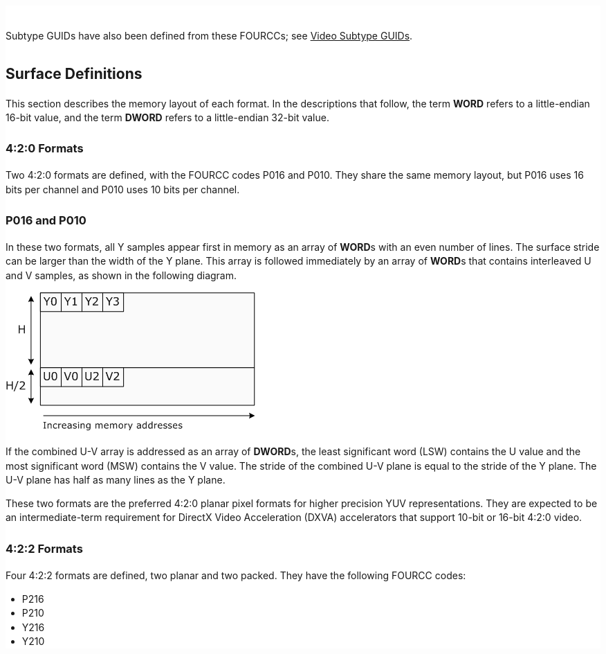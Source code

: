 

 

Subtype GUIDs have also been defined from these FOURCCs; see [Video Subtype GUIDs](video-subtype-guids.md).

## Surface Definitions

This section describes the memory layout of each format. In the descriptions that follow, the term **WORD** refers to a little-endian 16-bit value, and the term **DWORD** refers to a little-endian 32-bit value.

### 4:2:0 Formats

Two 4:2:0 formats are defined, with the FOURCC codes P016 and P010. They share the same memory layout, but P016 uses 16 bits per channel and P010 uses 10 bits per channel.

### P016 and P010

In these two formats, all Y samples appear first in memory as an array of **WORD**s with an even number of lines. The surface stride can be larger than the width of the Y plane. This array is followed immediately by an array of **WORD**s that contains interleaved U and V samples, as shown in the following diagram.

![diagram showing p016 and p010 pixel layout](images/1e1c4d66-6172-4d3a-bd25-4b5caa67edcd.gif)

If the combined U-V array is addressed as an array of **DWORD**s, the least significant word (LSW) contains the U value and the most significant word (MSW) contains the V value. The stride of the combined U-V plane is equal to the stride of the Y plane. The U-V plane has half as many lines as the Y plane.

These two formats are the preferred 4:2:0 planar pixel formats for higher precision YUV representations. They are expected to be an intermediate-term requirement for DirectX Video Acceleration (DXVA) accelerators that support 10-bit or 16-bit 4:2:0 video.

### 4:2:2 Formats

Four 4:2:2 formats are defined, two planar and two packed. They have the following FOURCC codes:

-   P216
-   P210
-   Y216
-   Y210
